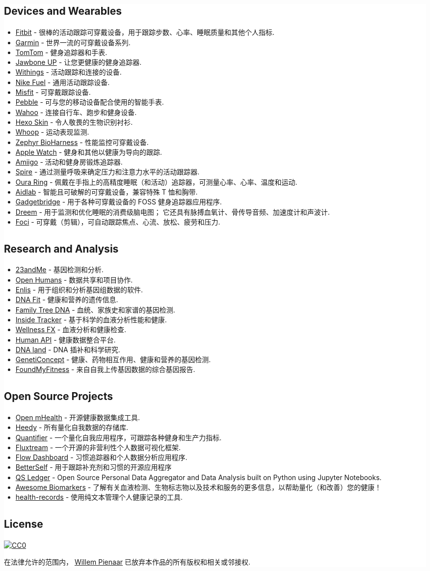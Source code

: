 ## Devices and Wearables

- [Fitbit](http://www.fitbit.com/) - 很棒的活动跟踪可穿戴设备，用于跟踪步数、心率、睡眠质量和其他个人指标.
- [Garmin](https://buy.garmin.com/en-US/US/wearables/c10002-p1.html) - 世界一流的可穿戴设备系列.
- [TomTom](https://www.tomtom.com/en_us/sports/fitness-trackers/) - 健身追踪器和手表.
- [Jawbone UP](https://jawbone.com/up) - 让您更健康的健身追踪器.
- [Withings](http://www.withings.com/) - 活动跟踪和连接的设备.
- [Nike Fuel](https://secure-nikeplus.nike.com/plus/what_is_fuel/) - 通用活动跟踪设备.
- [Misfit](https://misfit.com/) - 可穿戴跟踪设备.
- [Pebble](https://www.pebble.com/) - 可与您的移动设备配合使用的智能手表.
- [Wahoo](http://wahoofitness.com/) - 连接自行车、跑步和健身设备.
- [Hexo Skin](http://www.hexoskin.com/) - 令人敬畏的生物识别衬衫.
- [Whoop](http://whoop.com/) - 运动表现监测.
- [Zephyr BioHarness](https://www.zephyranywhere.com/products/bioharness-3) - 性能监控可穿戴设备.
- [Apple Watch](http://www.apple.com/watch/) - 健身和其他以健康为导向的跟踪.
- [Amiigo](https://amiigo.com/) - 活动和健身房锻炼追踪器.
- [Spire](https://spire.io/) - 通过测量呼吸来确定压力和注意力水平的活动跟踪器.
- [Oura Ring](https://ouraring.com/) - 佩戴在手指上的高精度睡眠（和活动）追踪器，可测量心率、心率、温度和运动.
- [Aidlab](https://www.aidlab.com/) - 智能且可破解的可穿戴设备，兼容特殊 T 恤和胸带.
- [Gadgetbridge](https://gadgetbridge.org/) - 用于各种可穿戴设备的 FOSS 健身追踪器应用程序.
- [Dreem](https://dreem.com/)  - 用于监测和优化睡眠的消费级脑电图； 它还具有脉搏血氧计、骨传导音频、加速度计和声波计.
- [Foci](https://fociai.com/) - 可穿戴（剪辑），可自动跟踪焦点、心流、放松、疲劳和压力.

## Research and Analysis

- [23andMe](https://www.23andme.com/) - 基因检测和分析.
- [Open Humans](https://www.openhumans.org/) - 数据共享和项目协作.
- [Enlis](https://www.enlis.com/personal_edition.html) - 用于组织和分析基因组数据的软件.
- [DNA Fit](https://www.dnafit.com/) - 健康和营养的遗传信息.
- [Family Tree DNA](https://www.familytreedna.com/) - 血统、家族史和家谱的基因检测.
- [Inside Tracker](https://www.insidetracker.com/) - 基于科学的血液分析性能和健康.
- [Wellness FX](https://www.wellnessfx.com/) - 血液分析和健康检查.
- [Human API](http://humanapi.co/) - 健康数据整合平台.
- [DNA land](http://dna.land/) - DNA 插补和科学研究.
- [GenetiConcept](https://geneticoncept.com) - 健康、药物相互作用、健康和营养的基因检测.
- [FoundMyFitness](https://www.foundmyfitness.com/genetics) - 来自自我上传基因数据的综合基因报告.

## Open Source Projects

- [Open mHealth](http://www.openmhealth.org/) - 开源健康数据集成工具.
- [Heedy](https://github.com/heedy/heedy) - 所有量化自我数据的存储库.
- [Quantifier](https://github.com/tsubery/quantifier) - 一个量化自我应用程序，可跟踪各种健身和生产力指标.
- [Fluxtream](https://github.com/fluxtream/fluxtream-app) - 一个开源的非营利性个人数据可视化框架.
- [Flow Dashboard](https://github.com/onejgordon/flow-dashboard) - 习惯追踪器和个人数据分析应用程序.
- [BetterSelf](https://betterself.io) - 用于跟踪补充剂和习惯的开源应用程序
- [QS Ledger](https://github.com/markwk/qs_ledger) - Open Source Personal Data Aggregator and Data Analysis built on Python using Jupyter Notebooks.
- [Awesome Biomarkers](https://github.com/markwk/awesome-biomarkers) - 了解有关血液检测、生物标志物以及技术和服务的更多信息，以帮助量化（和改善）您的健康！
- [health-records](https://github.com/pacogomez/health-records) - 使用纯文本管理个人健康记录的工具.


## License

[![CC0](http://mirrors.creativecommons.org/presskit/buttons/88x31/svg/cc-zero.svg)](https://creativecommons.org/publicdomain/zero/1.0/)

在法律允许的范围内， [Willem Pienaar](https://github.com/willempienaar) 已放弃本作品的所有版权和相关或邻接权.
